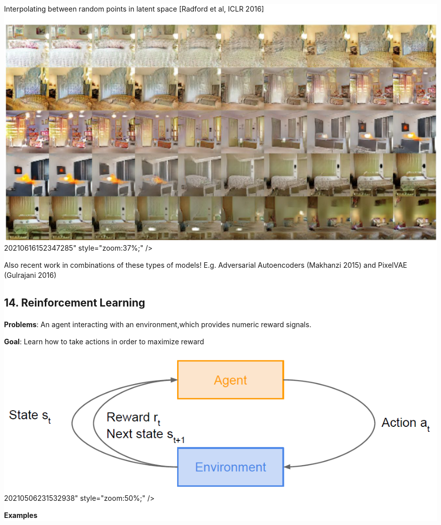 Interpolating between random points in latent space [Radford et al, ICLR 2016]

![](/img/Notes/2023-05/cs231n/image-20210616152347285.png)20210616152347285" style="zoom:37%;" />

Also recent work in combinations of these types of models! E.g. Adversarial Autoencoders (Makhanzi 2015) and PixelVAE (Gulrajani 2016)

## 14. Reinforcement Learning

**Problems**: An agent interacting with an environment,which provides numeric reward signals.

**Goal**: Learn how to take actions in order to maximize reward

![](/img/Notes/2023-05/cs231n/image-20210506231532938.png)20210506231532938" style="zoom:50%;" />

**Examples**
